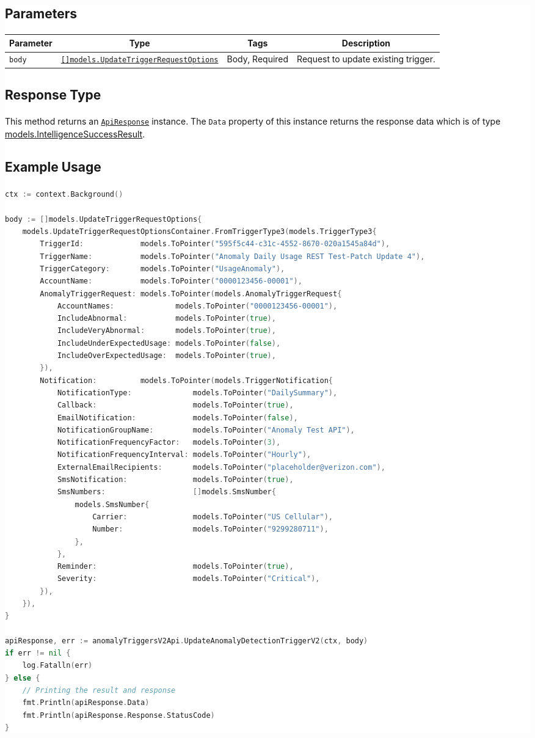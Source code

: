 ## Parameters

| Parameter | Type | Tags | Description |
|  --- | --- | --- | --- |
| `body` | [`[]models.UpdateTriggerRequestOptions`](../../doc/models/containers/update-trigger-request-options.md) | Body, Required | Request to update existing trigger. |

## Response Type

This method returns an [`ApiResponse`](../../doc/api-response.md) instance. The `Data` property of this instance returns the response data which is of type [models.IntelligenceSuccessResult](../../doc/models/intelligence-success-result.md).

## Example Usage

```go
ctx := context.Background()

body := []models.UpdateTriggerRequestOptions{
    models.UpdateTriggerRequestOptionsContainer.FromTriggerType3(models.TriggerType3{
        TriggerId:             models.ToPointer("595f5c44-c31c-4552-8670-020a1545a84d"),
        TriggerName:           models.ToPointer("Anomaly Daily Usage REST Test-Patch Update 4"),
        TriggerCategory:       models.ToPointer("UsageAnomaly"),
        AccountName:           models.ToPointer("0000123456-00001"),
        AnomalyTriggerRequest: models.ToPointer(models.AnomalyTriggerRequest{
            AccountNames:              models.ToPointer("0000123456-00001"),
            IncludeAbnormal:           models.ToPointer(true),
            IncludeVeryAbnormal:       models.ToPointer(true),
            IncludeUnderExpectedUsage: models.ToPointer(false),
            IncludeOverExpectedUsage:  models.ToPointer(true),
        }),
        Notification:          models.ToPointer(models.TriggerNotification{
            NotificationType:              models.ToPointer("DailySummary"),
            Callback:                      models.ToPointer(true),
            EmailNotification:             models.ToPointer(false),
            NotificationGroupName:         models.ToPointer("Anomaly Test API"),
            NotificationFrequencyFactor:   models.ToPointer(3),
            NotificationFrequencyInterval: models.ToPointer("Hourly"),
            ExternalEmailRecipients:       models.ToPointer("placeholder@verizon.com"),
            SmsNotification:               models.ToPointer(true),
            SmsNumbers:                    []models.SmsNumber{
                models.SmsNumber{
                    Carrier:               models.ToPointer("US Cellular"),
                    Number:                models.ToPointer("9299280711"),
                },
            },
            Reminder:                      models.ToPointer(true),
            Severity:                      models.ToPointer("Critical"),
        }),
    }),
}

apiResponse, err := anomalyTriggersV2Api.UpdateAnomalyDetectionTriggerV2(ctx, body)
if err != nil {
    log.Fatalln(err)
} else {
    // Printing the result and response
    fmt.Println(apiResponse.Data)
    fmt.Println(apiResponse.Response.StatusCode)
}
```
